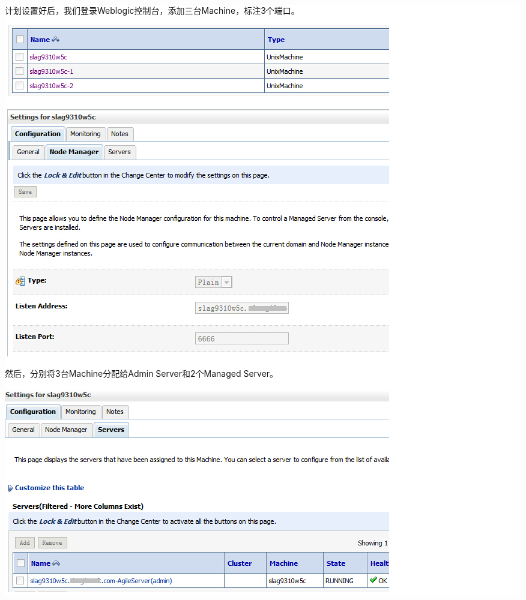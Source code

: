 计划设置好后，我们登录Weblogic控制台，添加三台Machine，标注3个端口。

![](/assets//res/weblogic_nodemanager_1.jpg)

![](/assets//res/weblogic_nodemanager_2.jpg)

然后，分别将3台Machine分配给Admin Server和2个Managed Server。

![](/assets//res/weblogic_nodemanager_3.jpg)
